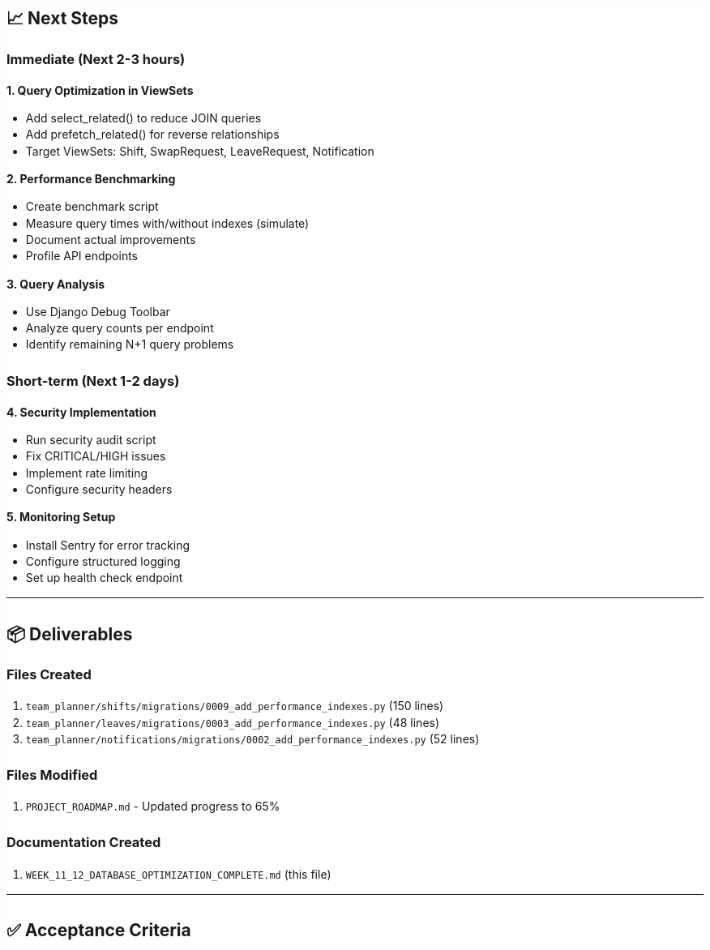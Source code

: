 
## 📈 Next Steps

### Immediate (Next 2-3 hours)

**1. Query Optimization in ViewSets**
- Add select_related() to reduce JOIN queries
- Add prefetch_related() for reverse relationships
- Target ViewSets: Shift, SwapRequest, LeaveRequest, Notification

**2. Performance Benchmarking**
- Create benchmark script
- Measure query times with/without indexes (simulate)
- Document actual improvements
- Profile API endpoints

**3. Query Analysis**
- Use Django Debug Toolbar
- Analyze query counts per endpoint
- Identify remaining N+1 query problems

### Short-term (Next 1-2 days)

**4. Security Implementation**
- Run security audit script
- Fix CRITICAL/HIGH issues
- Implement rate limiting
- Configure security headers

**5. Monitoring Setup**
- Install Sentry for error tracking
- Configure structured logging
- Set up health check endpoint

---

## 📦 Deliverables

### Files Created
1. `team_planner/shifts/migrations/0009_add_performance_indexes.py` (150 lines)
2. `team_planner/leaves/migrations/0003_add_performance_indexes.py` (48 lines)
3. `team_planner/notifications/migrations/0002_add_performance_indexes.py` (52 lines)

### Files Modified
1. `PROJECT_ROADMAP.md` - Updated progress to 65%

### Documentation Created
1. `WEEK_11_12_DATABASE_OPTIMIZATION_COMPLETE.md` (this file)

---

## ✅ Acceptance Criteria
